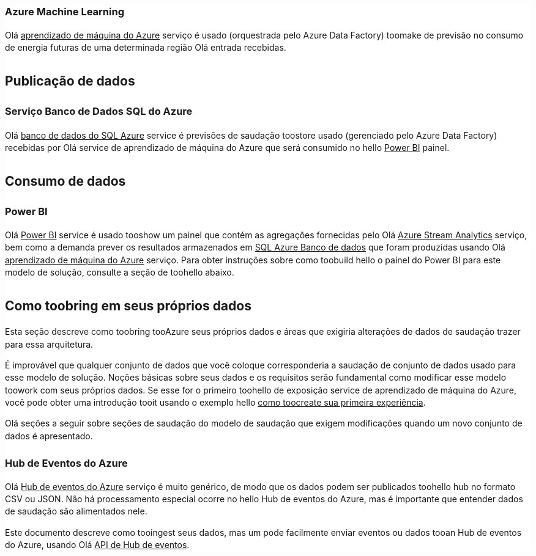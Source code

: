 ### <a name="azure-machine-learning"></a>Azure Machine Learning
Olá [aprendizado de máquina do Azure](https://azure.microsoft.com/services/machine-learning/) serviço é usado (orquestrada pelo Azure Data Factory) toomake de previsão no consumo de energia futuras de uma determinada região Olá entrada recebidas.

## <a name="data-publishing"></a>**Publicação de dados**
### <a name="azure-sql-database-service"></a>Serviço Banco de Dados SQL do Azure
Olá [banco de dados do SQL Azure](https://azure.microsoft.com/services/sql-database/) service é previsões de saudação toostore usado (gerenciado pelo Azure Data Factory) recebidas por Olá service de aprendizado de máquina do Azure que será consumido no hello [Power BI](https://powerbi.microsoft.com) painel.

## <a name="data-consumption"></a>**Consumo de dados**
### <a name="power-bi"></a>Power BI
Olá [Power BI](https://powerbi.microsoft.com) service é usado tooshow um painel que contém as agregações fornecidas pelo Olá [Azure Stream Analytics](https://azure.microsoft.com/services/stream-analytics/) serviço, bem como a demanda prever os resultados armazenados em [SQL Azure Banco de dados](https://azure.microsoft.com/services/sql-database/) que foram produzidas usando Olá [aprendizado de máquina do Azure](https://azure.microsoft.com/services/machine-learning/) serviço. Para obter instruções sobre como toobuild hello o painel do Power BI para este modelo de solução, consulte a seção de toohello abaixo.

## <a name="how-toobring-in-your-own-data"></a>**Como toobring em seus próprios dados**
Esta seção descreve como toobring tooAzure seus próprios dados e áreas que exigiria alterações de dados de saudação trazer para essa arquitetura.

É improvável que qualquer conjunto de dados que você coloque corresponderia a saudação de conjunto de dados usado para esse modelo de solução. Noções básicas sobre seus dados e os requisitos serão fundamental como modificar esse modelo toowork com seus próprios dados. Se esse for o primeiro toohello de exposição service de aprendizado de máquina do Azure, você pode obter uma introdução tooit usando o exemplo hello [como toocreate sua primeira experiência](machine-learning/machine-learning-create-experiment.md).

Olá seções a seguir sobre seções de saudação do modelo de saudação que exigem modificações quando um novo conjunto de dados é apresentado.

### <a name="azure-event-hub"></a>Hub de Eventos do Azure
Olá [Hub de eventos do Azure](https://azure.microsoft.com/services/event-hubs/) serviço é muito genérico, de modo que os dados podem ser publicados toohello hub no formato CSV ou JSON. Não há processamento especial ocorre no hello Hub de eventos do Azure, mas é importante que entender dados de saudação são alimentados nele.

Este documento descreve como tooingest seus dados, mas um pode facilmente enviar eventos ou dados tooan Hub de eventos do Azure, usando Olá [API de Hub de eventos](event-hubs/event-hubs-programming-guide.md).
